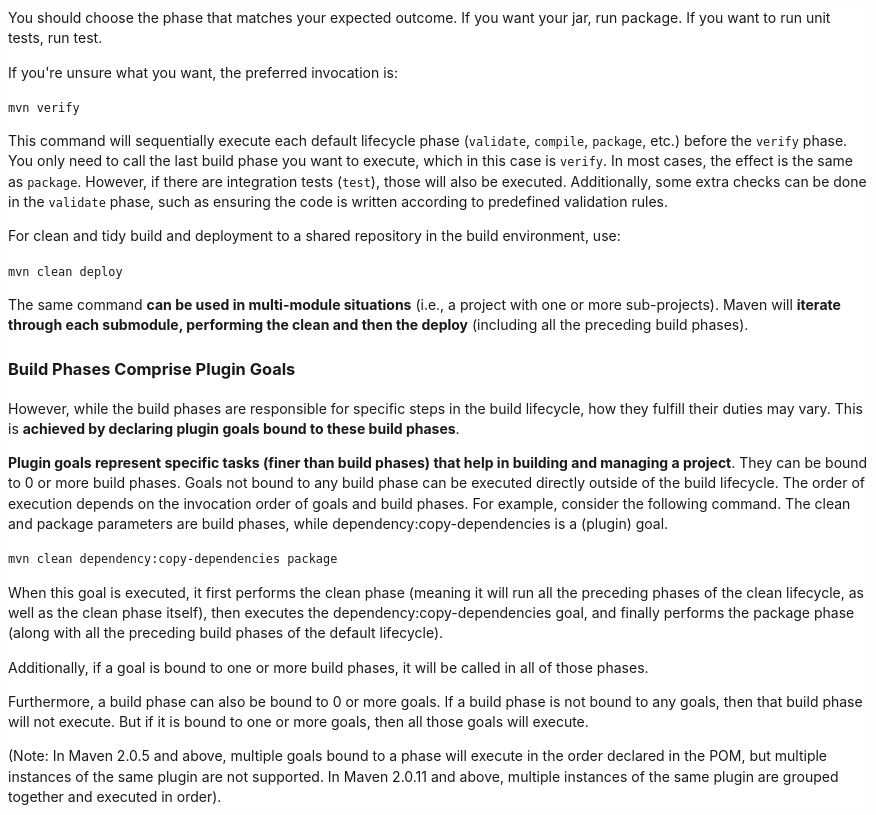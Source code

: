 You should choose the phase that matches your expected outcome. If you want your jar, run package. If you want to run unit tests, run test.

If you're unsure what you want, the preferred invocation is:

```bash
mvn verify
```

This command will sequentially execute each default lifecycle phase (`validate`, `compile`, `package`, etc.) before the `verify` phase. You only need to call the last build phase you want to execute, which in this case is `verify`. In most cases, the effect is the same as `package`. However, if there are integration tests (`test`), those will also be executed. Additionally, some extra checks can be done in the `validate` phase, such as ensuring the code is written according to predefined validation rules.

For clean and tidy build and deployment to a shared repository in the build environment, use:

```bash
mvn clean deploy
```

The same command **can be used in multi-module situations** (i.e., a project with one or more sub-projects). Maven will **iterate through each submodule, performing the clean and then the deploy** (including all the preceding build phases).

### Build Phases Comprise Plugin Goals

However, while the build phases are responsible for specific steps in the build lifecycle, how they fulfill their duties may vary. This is **achieved by declaring plugin goals bound to these build phases**.

**Plugin goals represent specific tasks (finer than build phases) that help in building and managing a project**. They can be bound to 0 or more build phases. Goals not bound to any build phase can be executed directly outside of the build lifecycle. The order of execution depends on the invocation order of goals and build phases. For example, consider the following command. The clean and package parameters are build phases, while dependency:copy-dependencies is a (plugin) goal.

```bash
mvn clean dependency:copy-dependencies package
```

When this goal is executed, it first performs the clean phase (meaning it will run all the preceding phases of the clean lifecycle, as well as the clean phase itself), then executes the dependency:copy-dependencies goal, and finally performs the package phase (along with all the preceding build phases of the default lifecycle).

Additionally, if a goal is bound to one or more build phases, it will be called in all of those phases.

Furthermore, a build phase can also be bound to 0 or more goals. If a build phase is not bound to any goals, then that build phase will not execute. But if it is bound to one or more goals, then all those goals will execute.

(Note: In Maven 2.0.5 and above, multiple goals bound to a phase will execute in the order declared in the POM, but multiple instances of the same plugin are not supported. In Maven 2.0.11 and above, multiple instances of the same plugin are grouped together and executed in order).
